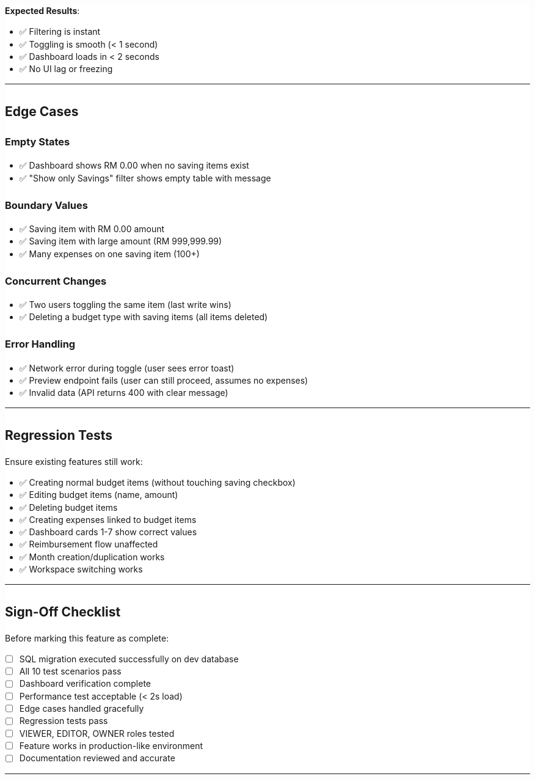 **Expected Results**:
- ✅ Filtering is instant
- ✅ Toggling is smooth (< 1 second)
- ✅ Dashboard loads in < 2 seconds
- ✅ No UI lag or freezing

---

## Edge Cases

### Empty States
- ✅ Dashboard shows RM 0.00 when no saving items exist
- ✅ "Show only Savings" filter shows empty table with message

### Boundary Values
- ✅ Saving item with RM 0.00 amount
- ✅ Saving item with large amount (RM 999,999.99)
- ✅ Many expenses on one saving item (100+)

### Concurrent Changes
- ✅ Two users toggling the same item (last write wins)
- ✅ Deleting a budget type with saving items (all items deleted)

### Error Handling
- ✅ Network error during toggle (user sees error toast)
- ✅ Preview endpoint fails (user can still proceed, assumes no expenses)
- ✅ Invalid data (API returns 400 with clear message)

---

## Regression Tests

Ensure existing features still work:

- ✅ Creating normal budget items (without touching saving checkbox)
- ✅ Editing budget items (name, amount)
- ✅ Deleting budget items
- ✅ Creating expenses linked to budget items
- ✅ Dashboard cards 1-7 show correct values
- ✅ Reimbursement flow unaffected
- ✅ Month creation/duplication works
- ✅ Workspace switching works

---

## Sign-Off Checklist

Before marking this feature as complete:

- [ ] SQL migration executed successfully on dev database
- [ ] All 10 test scenarios pass
- [ ] Dashboard verification complete
- [ ] Performance test acceptable (< 2s load)
- [ ] Edge cases handled gracefully
- [ ] Regression tests pass
- [ ] VIEWER, EDITOR, OWNER roles tested
- [ ] Feature works in production-like environment
- [ ] Documentation reviewed and accurate

---